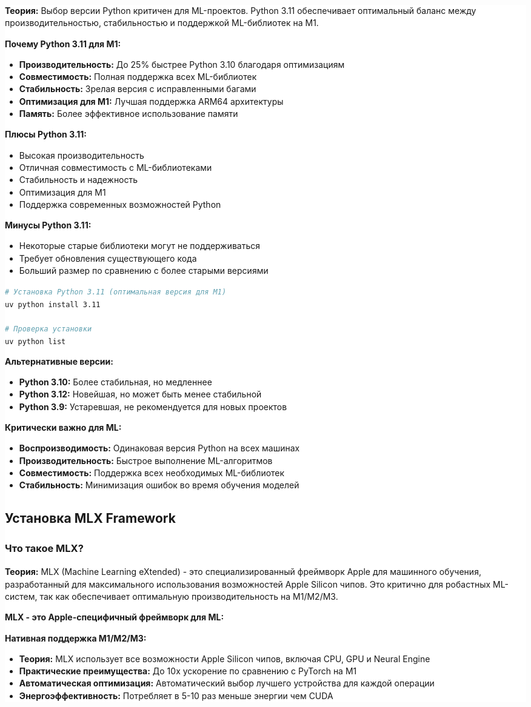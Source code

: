 **Теория:** Выбор версии Python критичен для ML-проектов. Python 3.11 обеспечивает оптимальный баланс между производительностью, стабильностью и поддержкой ML-библиотек на M1.

**Почему Python 3.11 для M1:**
- **Производительность:** До 25% быстрее Python 3.10 благодаря оптимизациям
- **Совместимость:** Полная поддержка всех ML-библиотек
- **Стабильность:** Зрелая версия с исправленными багами
- **Оптимизация для M1:** Лучшая поддержка ARM64 архитектуры
- **Память:** Более эффективное использование памяти

**Плюсы Python 3.11:**
- Высокая производительность
- Отличная совместимость с ML-библиотеками
- Стабильность и надежность
- Оптимизация для M1
- Поддержка современных возможностей Python

**Минусы Python 3.11:**
- Некоторые старые библиотеки могут не поддерживаться
- Требует обновления существующего кода
- Больший размер по сравнению с более старыми версиями

```bash
# Установка Python 3.11 (оптимальная версия для M1)
uv python install 3.11

# Проверка установки
uv python list
```

**Альтернативные версии:**
- **Python 3.10:** Более стабильная, но медленнее
- **Python 3.12:** Новейшая, но может быть менее стабильной
- **Python 3.9:** Устаревшая, не рекомендуется для новых проектов

**Критически важно для ML:**
- **Воспроизводимость:** Одинаковая версия Python на всех машинах
- **Производительность:** Быстрое выполнение ML-алгоритмов
- **Совместимость:** Поддержка всех необходимых ML-библиотек
- **Стабильность:** Минимизация ошибок во время обучения моделей

## Установка MLX Framework

### Что такое MLX?

**Теория:** MLX (Machine Learning eXtended) - это специализированный фреймворк Apple для машинного обучения, разработанный для максимального использования возможностей Apple Silicon чипов. Это критично для робастных ML-систем, так как обеспечивает оптимальную производительность на M1/M2/M3.

**MLX - это Apple-специфичный фреймворк для ML:**

**Нативная поддержка M1/M2/M3:**
- **Теория:** MLX использует все возможности Apple Silicon чипов, включая CPU, GPU и Neural Engine
- **Практические преимущества:** До 10x ускорение по сравнению с PyTorch на M1
- **Автоматическая оптимизация:** Автоматический выбор лучшего устройства для каждой операции
- **Энергоэффективность:** Потребляет в 5-10 раз меньше энергии чем CUDA
